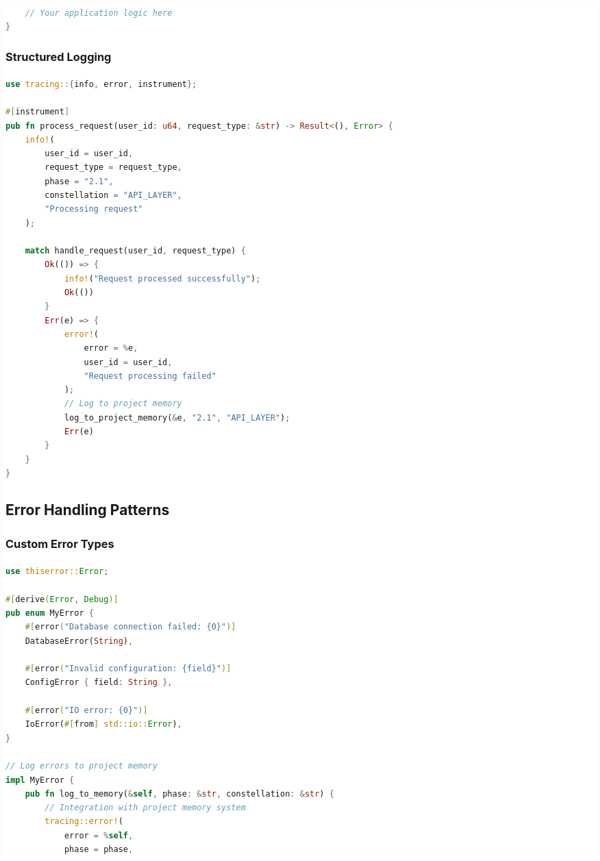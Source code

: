 ```rust
    // Your application logic here
}
```

### Structured Logging
```rust
use tracing::{info, error, instrument};

#[instrument]
pub fn process_request(user_id: u64, request_type: &str) -> Result<(), Error> {
    info!(
        user_id = user_id,
        request_type = request_type,
        phase = "2.1",
        constellation = "API_LAYER",
        "Processing request"
    );
    
    match handle_request(user_id, request_type) {
        Ok(()) => {
            info!("Request processed successfully");
            Ok(())
        }
        Err(e) => {
            error!(
                error = %e,
                user_id = user_id,
                "Request processing failed"
            );
            // Log to project memory
            log_to_project_memory(&e, "2.1", "API_LAYER");
            Err(e)
        }
    }
}
```

## Error Handling Patterns

### Custom Error Types
```rust
use thiserror::Error;

#[derive(Error, Debug)]
pub enum MyError {
    #[error("Database connection failed: {0}")]
    DatabaseError(String),
    
    #[error("Invalid configuration: {field}")]
    ConfigError { field: String },
    
    #[error("IO error: {0}")]
    IoError(#[from] std::io::Error),
}

// Log errors to project memory
impl MyError {
    pub fn log_to_memory(&self, phase: &str, constellation: &str) {
        // Integration with project memory system
        tracing::error!(
            error = %self,
            phase = phase,
```